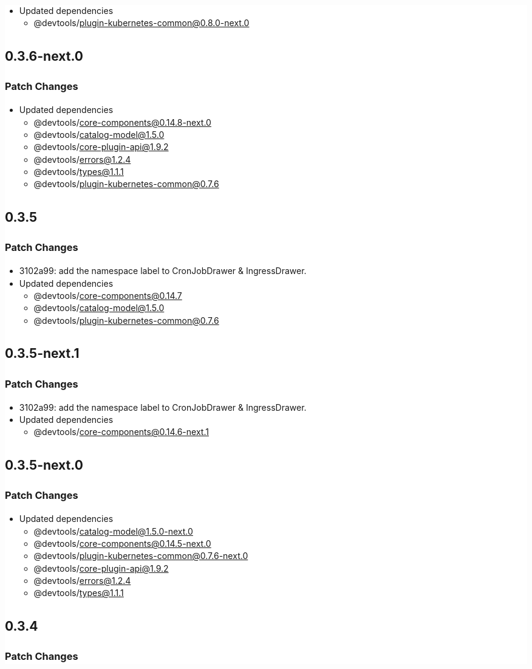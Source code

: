 - Updated dependencies
  - @devtools/plugin-kubernetes-common@0.8.0-next.0

## 0.3.6-next.0

### Patch Changes

- Updated dependencies
  - @devtools/core-components@0.14.8-next.0
  - @devtools/catalog-model@1.5.0
  - @devtools/core-plugin-api@1.9.2
  - @devtools/errors@1.2.4
  - @devtools/types@1.1.1
  - @devtools/plugin-kubernetes-common@0.7.6

## 0.3.5

### Patch Changes

- 3102a99: add the namespace label to CronJobDrawer & IngressDrawer.
- Updated dependencies
  - @devtools/core-components@0.14.7
  - @devtools/catalog-model@1.5.0
  - @devtools/plugin-kubernetes-common@0.7.6

## 0.3.5-next.1

### Patch Changes

- 3102a99: add the namespace label to CronJobDrawer & IngressDrawer.
- Updated dependencies
  - @devtools/core-components@0.14.6-next.1

## 0.3.5-next.0

### Patch Changes

- Updated dependencies
  - @devtools/catalog-model@1.5.0-next.0
  - @devtools/core-components@0.14.5-next.0
  - @devtools/plugin-kubernetes-common@0.7.6-next.0
  - @devtools/core-plugin-api@1.9.2
  - @devtools/errors@1.2.4
  - @devtools/types@1.1.1

## 0.3.4

### Patch Changes
